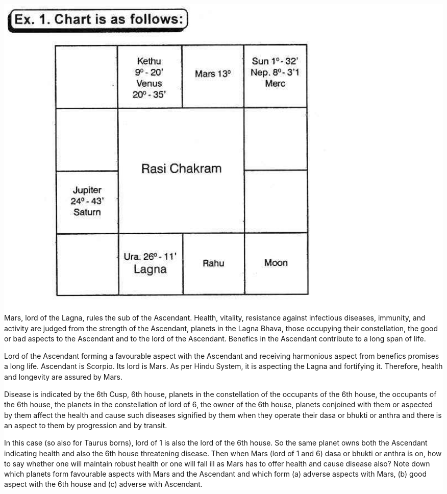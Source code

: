 ![](img_85.png)

Mars, lord of the Lagna, rules the sub of the Ascendant. Health, vitality, resistance against infectious diseases, immunity, and activity are judged from the strength of the Ascendant, planets in the Lagna Bhava, those occupying their constellation, the good or bad aspects to the Ascendant and to the lord of the Ascendant. Benefics in the Ascendant contribute to a long span of life.

Lord of the Ascendant forming a favourable aspect with the Ascendant and receiving harmonious aspect from benefics promises a long life. Ascendant is Scorpio. Its lord is Mars. As per Hindu System, it is aspecting the Lagna and fortifying it. Therefore, health and longevity are assured by Mars.

Disease is indicated by the 6th Cusp, 6th house, planets in the constellation of the occupants of the 6th house, the occupants of the 6th house, the planets in the constellation of lord of 6, the owner of the 6th house, planets conjoined with them or aspected by them affect the health and cause such diseases signified by them when they operate their dasa or bhukti or anthra and there is an aspect to them by progression and by transit.

In this case (so also for Taurus borns), lord of 1 is also the lord of the 6th house. So the same planet owns both the Ascendant indicating health and also the 6th house threatening disease. Then when Mars (lord of 1 and 6) dasa or bhukti or anthra is on, how to say whether one will maintain robust health or one will fall ill as Mars has to offer health and cause disease also? Note down which planets form favourable aspects with Mars and the Ascendant and which form (a) adverse aspects with Mars, (b) good aspect with the 6th house and (c) adverse with Ascendant.
